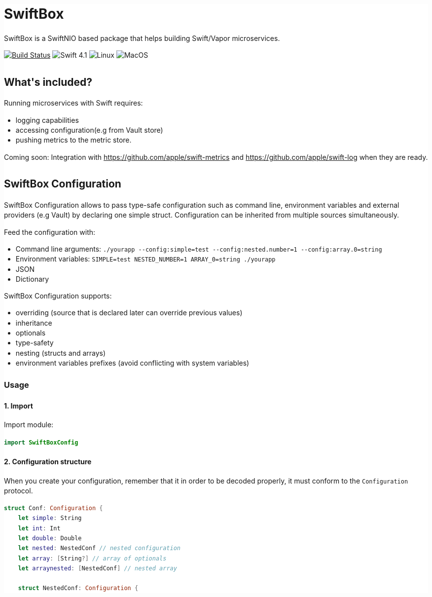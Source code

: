 
# SwiftBox

SwiftBox is a SwiftNIO based package that helps building Swift/Vapor microservices.

[![Build Status](https://travis-ci.org/allegro/swiftbox.svg?branch=master)](https://travis-ci.org/allegro/swiftbox)
![Swift 4.1](https://img.shields.io/badge/swift-4.1-brightgreen.svg)
![Linux](https://img.shields.io/badge/linux-brightgreen.svg)
![MacOS](https://img.shields.io/badge/macos-brightgreen.svg)

## What's included?

Running microservices with Swift requires:
- logging capabilities
- accessing configuration(e.g from Vault store)
- pushing metrics to the metric store.

Coming soon: Integration with https://github.com/apple/swift-metrics and https://github.com/apple/swift-log when they are ready.


## SwiftBox Configuration

SwiftBox Configuration allows to pass type-safe configuration such as command line, environment variables and external providers (e.g Vault) by declaring one simple struct. Configuration can be inherited from multiple sources simultaneously.

Feed the configuration with:
- Command line arguments: `./yourapp --config:simple=test --config:nested.number=1 --config:array.0=string`
- Environment variables: `SIMPLE=test NESTED_NUMBER=1 ARRAY_0=string ./yourapp`
- JSON
- Dictionary

SwiftBox Configuration supports:
- overriding (source that is declared later can override previous values)
- inheritance
- optionals
- type-safety
- nesting (structs and arrays)
- environment variables prefixes (avoid conflicting with system variables)

### Usage
#### 1. Import
Import module:
```swift
import SwiftBoxConfig
```

#### 2. Configuration structure
When you create your configuration, remember that it in order to be decoded properly, it must conform to the `Configuration` protocol.
```swift
struct Conf: Configuration {
    let simple: String
    let int: Int
    let double: Double
    let nested: NestedConf // nested configuration
    let array: [String?] // array of optionals
    let arraynested: [NestedConf] // nested array

    struct NestedConf: Configuration {
```